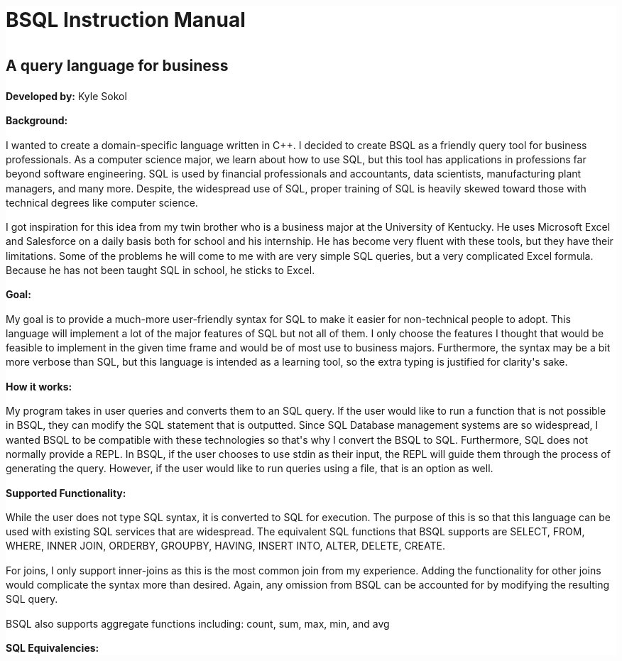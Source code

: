 # BSQL Instruction Manual

## A query language for business

**Developed by:** Kyle Sokol

**Background:**

I wanted to create a domain-specific language written in C++. I decided to create BSQL as a friendly query tool for business professionals. As a computer science major, we learn about how to use SQL, but this tool has applications in professions far beyond software engineering. SQL is used by financial professionals and accountants, data scientists, manufacturing plant managers, and many more. Despite, the widespread use of SQL, proper training of SQL is heavily skewed toward those with technical degrees like computer science.

I got inspiration for this idea from my twin brother who is a business major at the University of Kentucky. He uses Microsoft Excel and Salesforce on a daily basis both for school and his internship. He has become very fluent with these tools, but they have their limitations. Some of the problems he will come to me with are very simple SQL queries, but a very complicated Excel formula. Because he has not been taught SQL in school, he sticks to Excel.

**Goal:**

My goal is to provide a much-more user-friendly syntax for SQL to make it easier for non-technical people to adopt. This language will implement a lot of the major features of SQL but not all of them. I only choose the features I thought that would be feasible to implement in the given time frame and would be of most use to business majors. Furthermore, the syntax may be a bit more verbose than SQL, but this language is intended as a learning tool, so the extra typing is justified for clarity's sake.

**How it works:**

My program takes in user queries and converts them to an SQL query. If the user would like to run a function that is not possible in BSQL, they can modify the SQL statement that is outputted. Since SQL Database management systems are so widespread, I wanted BSQL to be compatible with these technologies so that's why I convert the BSQL to SQL. Furthermore, SQL does not normally provide a REPL. In BSQL, if the user chooses to use stdin as their input, the REPL will guide them through the process of generating the query. However, if the user would like to run queries using a file, that is an option as well.

**Supported Functionality:**

While the user does not type SQL syntax, it is converted to SQL for execution. The purpose of this is so that this language can be used with existing SQL services that are widespread. The equivalent SQL functions that BSQL supports are SELECT, FROM, WHERE, INNER JOIN, ORDERBY, GROUPBY, HAVING, INSERT INTO, ALTER, DELETE, CREATE.

For joins, I only support inner-joins as this is the most common join from my experience. Adding the functionality for other joins would complicate the syntax more than desired. Again, any omission from BSQL can be accounted for by modifying the resulting SQL query.

BSQL also supports aggregate functions including: count, sum, max, min, and avg

**SQL Equivalencies:**
